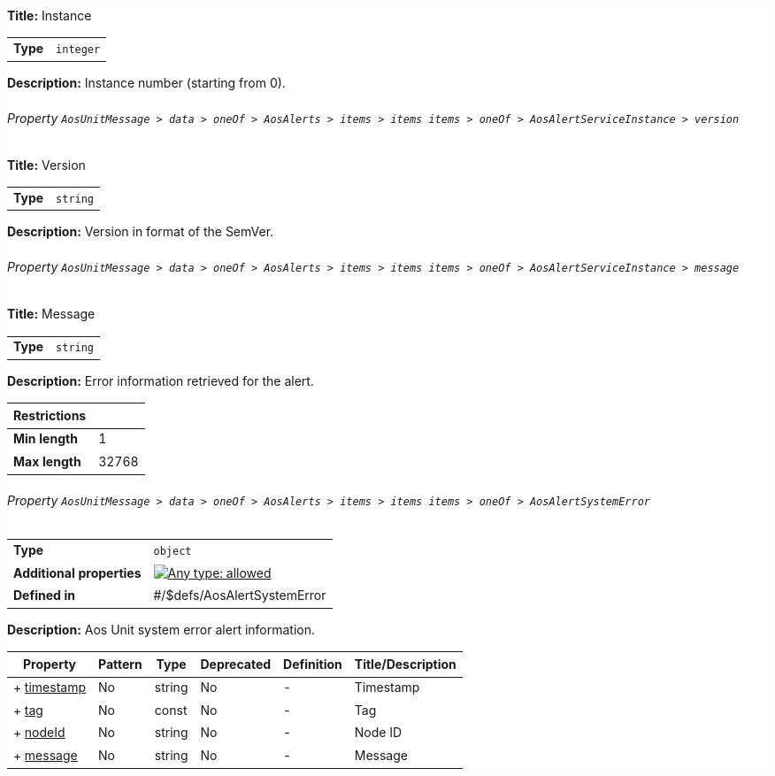 **Title:** Instance

|          |           |
| -------- | --------- |
| **Type** | `integer` |

**Description:** Instance number (starting from 0).

###### <a name="data_oneOf_i0_items_items_oneOf_i4_version"></a>Property `AosUnitMessage > data > oneOf > AosAlerts > items > items items > oneOf > AosAlertServiceInstance > version`

**Title:** Version

|          |          |
| -------- | -------- |
| **Type** | `string` |

**Description:** Version in format of the SemVer.

###### <a name="data_oneOf_i0_items_items_oneOf_i4_message"></a>Property `AosUnitMessage > data > oneOf > AosAlerts > items > items items > oneOf > AosAlertServiceInstance > message`

**Title:** Message

|          |          |
| -------- | -------- |
| **Type** | `string` |

**Description:** Error information retrieved for the alert.

| Restrictions   |       |
| -------------- | ----- |
| **Min length** | 1     |
| **Max length** | 32768 |

###### <a name="data_oneOf_i0_items_items_oneOf_i5"></a>Property `AosUnitMessage > data > oneOf > AosAlerts > items > items items > oneOf > AosAlertSystemError`

|                           |                                                                                                                                   |
| ------------------------- | --------------------------------------------------------------------------------------------------------------------------------- |
| **Type**                  | `object`                                                                                                                          |
| **Additional properties** | [![Any type: allowed](https://img.shields.io/badge/Any%20type-allowed-green)](# "Additional Properties of any type are allowed.") |
| **Defined in**            | #/$defs/AosAlertSystemError                                                                                                       |

**Description:** Aos Unit system error alert information.

| Property                                                      | Pattern | Type   | Deprecated | Definition | Title/Description |
| ------------------------------------------------------------- | ------- | ------ | ---------- | ---------- | ----------------- |
| + [timestamp](#data_oneOf_i0_items_items_oneOf_i5_timestamp ) | No      | string | No         | -          | Timestamp         |
| + [tag](#data_oneOf_i0_items_items_oneOf_i5_tag )             | No      | const  | No         | -          | Tag               |
| + [nodeId](#data_oneOf_i0_items_items_oneOf_i5_nodeId )       | No      | string | No         | -          | Node ID           |
| + [message](#data_oneOf_i0_items_items_oneOf_i5_message )     | No      | string | No         | -          | Message           |
